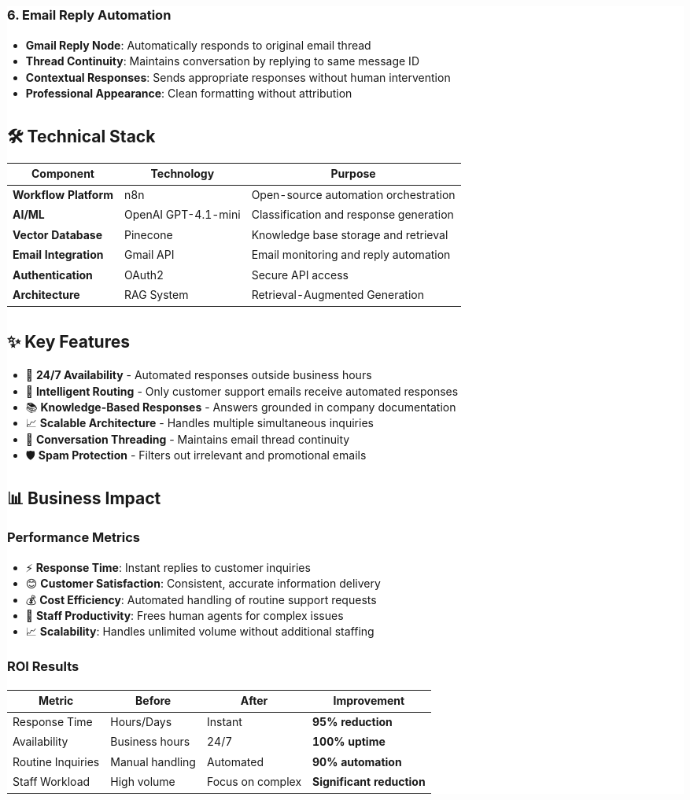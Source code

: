 ### 6. Email Reply Automation
- **Gmail Reply Node**: Automatically responds to original email thread
- **Thread Continuity**: Maintains conversation by replying to same message ID
- **Contextual Responses**: Sends appropriate responses without human intervention
- **Professional Appearance**: Clean formatting without attribution

## 🛠️ Technical Stack

| Component | Technology | Purpose |
|-----------|------------|---------|
| **Workflow Platform** | n8n | Open-source automation orchestration |
| **AI/ML** | OpenAI GPT-4.1-mini | Classification and response generation |
| **Vector Database** | Pinecone | Knowledge base storage and retrieval |
| **Email Integration** | Gmail API | Email monitoring and reply automation |
| **Authentication** | OAuth2 | Secure API access |
| **Architecture** | RAG System | Retrieval-Augmented Generation |

## ✨ Key Features

- 🌙 **24/7 Availability** - Automated responses outside business hours
- 🎯 **Intelligent Routing** - Only customer support emails receive automated responses  
- 📚 **Knowledge-Based Responses** - Answers grounded in company documentation
- 📈 **Scalable Architecture** - Handles multiple simultaneous inquiries
- 🔗 **Conversation Threading** - Maintains email thread continuity
- 🛡️ **Spam Protection** - Filters out irrelevant and promotional emails

## 📊 Business Impact

### Performance Metrics
- ⚡ **Response Time**: Instant replies to customer inquiries
- 😊 **Customer Satisfaction**: Consistent, accurate information delivery  
- 💰 **Cost Efficiency**: Automated handling of routine support requests
- 👥 **Staff Productivity**: Frees human agents for complex issues
- 📈 **Scalability**: Handles unlimited volume without additional staffing

### ROI Results
| Metric | Before | After | Improvement |
|--------|--------|-------|-------------|
| Response Time | Hours/Days | Instant | **95% reduction** |
| Availability | Business hours | 24/7 | **100% uptime** |
| Routine Inquiries | Manual handling | Automated | **90% automation** |
| Staff Workload | High volume | Focus on complex | **Significant reduction** |
